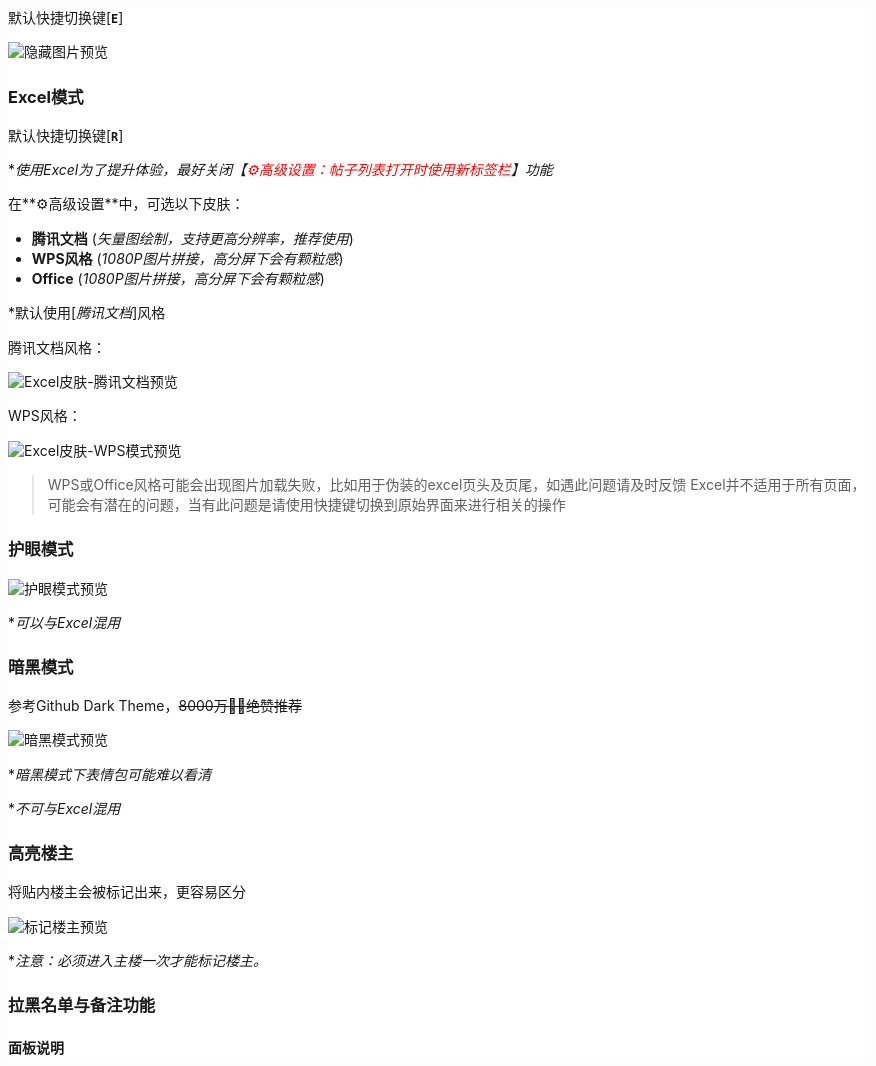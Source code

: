 默认快捷切换键[**`E`**]

![隐藏图片预览](https://s1.ax1x.com/2020/05/27/tAI05n.jpg)

### Excel模式

默认快捷切换键[**`R`**]

**使用Excel为了提升体验，最好关闭【<font color="red">⚙️高级设置：帖子列表打开时使用新标签栏</font>】功能*

在**⚙️高级设置**中，可选以下皮肤：

- **腾讯文档** (*矢量图绘制，支持更高分辨率，推荐使用*)
- **WPS风格** (*1080P图片拼接，高分屏下会有颗粒感*)
- **Office** (*1080P图片拼接，高分屏下会有颗粒感*)

\*默认使用[*腾讯文档*]风格

腾讯文档风格：

![Excel皮肤-腾讯文档预览](https://s2.loli.net/2023/10/23/5kwoDK8GOWLBFZm.png)

WPS风格：

![Excel皮肤-WPS模式预览](https://s1.ax1x.com/2020/05/27/tAIDCq.png)

> WPS或Office风格可能会出现图片加载失败，比如用于伪装的excel页头及页尾，如遇此问题请及时反馈
  Excel并不适用于所有页面，可能会有潜在的问题，当有此问题是请使用快捷键切换到原始界面来进行相关的操作

### 护眼模式

![护眼模式预览](https://i.loli.net/2021/04/22/FeJYLNCpwI3gvXP.png)

**可以与Excel混用*

### 暗黑模式

参考Github Dark Theme，~~8000万🧑‍💻绝赞推荐~~

![暗黑模式预览](https://s2.loli.net/2023/10/23/FoKIXPENOdVUiy6.png)

**暗黑模式下表情包可能难以看清*

**不可与Excel混用*

### 高亮楼主

将贴内楼主会被标记出来，更容易区分

![标记楼主预览](https://s1.ax1x.com/2020/05/27/tAIo26.jpg)

**注意：必须进入主楼一次才能标记楼主。*

### 拉黑名单与备注功能

#### 面板说明
